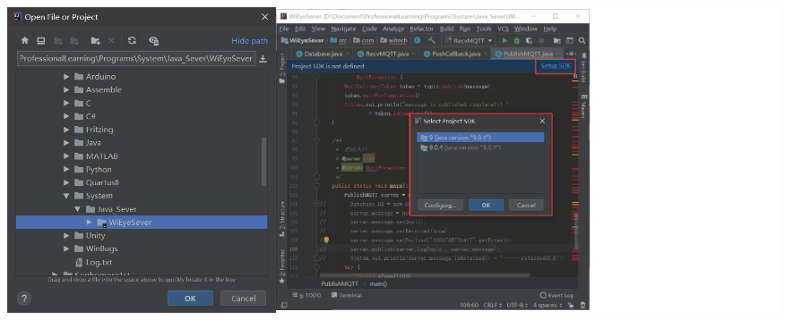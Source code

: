 <img src="./Images/Install/Java_4.png" width=300 align=center /><img src="./Images/Install/Java_5.png" width=350 align=center />